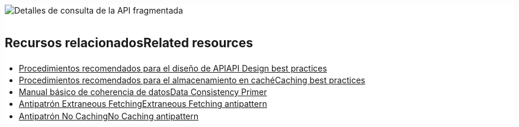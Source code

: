 ![Detalles de consulta de la API fragmentada][queries4]

## <a name="related-resources"></a><span data-ttu-id="5beb1-223">Recursos relacionados</span><span class="sxs-lookup"><span data-stu-id="5beb1-223">Related resources</span></span>

- <span data-ttu-id="5beb1-224">[Procedimientos recomendados para el diseño de API][api-design]</span><span class="sxs-lookup"><span data-stu-id="5beb1-224">[API Design best practices][api-design]</span></span>
- <span data-ttu-id="5beb1-225">[Procedimientos recomendados para el almacenamiento en caché][caching-guidance]</span><span class="sxs-lookup"><span data-stu-id="5beb1-225">[Caching best practices][caching-guidance]</span></span>
- <span data-ttu-id="5beb1-226">[Manual básico de coherencia de datos][data-consistency-guidance]</span><span class="sxs-lookup"><span data-stu-id="5beb1-226">[Data Consistency Primer][data-consistency-guidance]</span></span>
- <span data-ttu-id="5beb1-227">[Antipatrón Extraneous Fetching][extraneous-fetching]</span><span class="sxs-lookup"><span data-stu-id="5beb1-227">[Extraneous Fetching antipattern][extraneous-fetching]</span></span>
- <span data-ttu-id="5beb1-228">[Antipatrón No Caching][no-cache]</span><span class="sxs-lookup"><span data-stu-id="5beb1-228">[No Caching antipattern][no-cache]</span></span>

[api-design]: ../../best-practices/api-design.md
[caching-guidance]: ../../best-practices/caching.md
[code-sample]:  https://github.com/mspnp/performance-optimization/tree/master/ChattyIO
[data-consistency-guidance]: http://https://msdn.microsoft.com/library/dn589800.aspx
[ef]: /ef/
[extraneous-fetching]: ../extraneous-fetching/index.md
[new-relic]: https://newrelic.com/application-monitoring
[no-cache]: ../no-caching/index.md

[key-indicators-chatty-io]: _images/ChattyIO.jpg
[key-indicators-chunky-io]: _images/ChunkyIO.jpg
[databasetraffic]: _images/DatabaseTraffic.jpg
[databasetraffic2]: _images/DatabaseTraffic2.jpg
[queries]: _images/DatabaseQueries.jpg
[queries2]: _images/DatabaseQueries2.jpg
[queries3]: _images/DatabaseQueries3.jpg
[queries4]: _images/DatabaseQueries4.jpg

